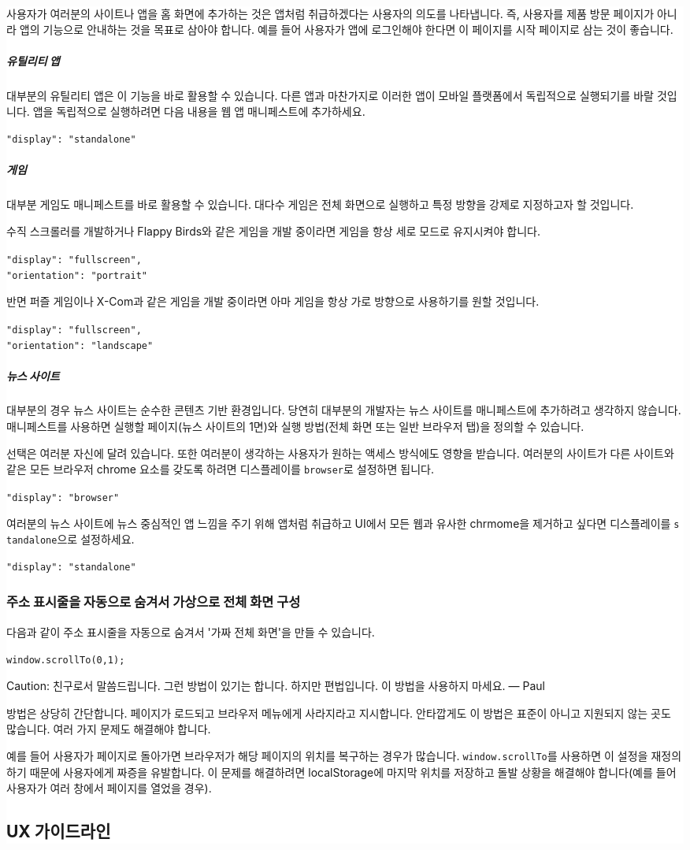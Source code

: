 사용자가 여러분의 사이트나 앱을 홈 화면에 추가하는 것은 앱처럼 취급하겠다는 사용자의 의도를 나타냅니다. 즉, 사용자를 제품 방문 페이지가 아니라 앱의 기능으로 안내하는 것을 목표로 삼아야 합니다. 예를 들어 사용자가 앱에 로그인해야 한다면 이 페이지를 시작 페이지로 삼는 것이 좋습니다.

##### 유틸리티 앱

대부분의 유틸리티 앱은 이 기능을 바로 활용할 수 있습니다. 다른 앱과 마찬가지로 이러한 앱이 모바일 플랫폼에서 독립적으로 실행되기를 바랄 것입니다. 앱을 독립적으로 실행하려면 다음 내용을 웹 앱 매니페스트에 추가하세요.

    "display": "standalone"
    

##### 게임

대부분 게임도 매니페스트를 바로 활용할 수 있습니다. 대다수 게임은 전체 화면으로 실행하고 특정 방향을 강제로 지정하고자 할 것입니다.

수직 스크롤러를 개발하거나 Flappy Birds와 같은 게임을 개발 중이라면 게임을 항상 세로 모드로 유지시켜야 합니다.

    "display": "fullscreen",
    "orientation": "portrait"
    

반면 퍼즐 게임이나 X-Com과 같은 게임을 개발 중이라면 아마 게임을 항상 가로 방향으로 사용하기를 원할 것입니다.

    "display": "fullscreen",
    "orientation": "landscape"
    

##### 뉴스 사이트

대부분의 경우 뉴스 사이트는 순수한 콘텐츠 기반 환경입니다. 당연히 대부분의 개발자는 뉴스 사이트를 매니페스트에 추가하려고 생각하지 않습니다. 매니페스트를 사용하면 실행할 페이지(뉴스 사이트의 1면)와 실행 방법(전체 화면 또는 일반 브라우저 탭)을 정의할 수 있습니다.

선택은 여러분 자신에 달려 있습니다. 또한 여러분이 생각하는 사용자가 원하는 액세스 방식에도 영향을 받습니다. 여러분의 사이트가 다른 사이트와 같은 모든 브라우저 chrome 요소를 갖도록 하려면 디스플레이를 `browser`로 설정하면 됩니다.

    "display": "browser"
    

여러분의 뉴스 사이트에 뉴스 중심적인 앱 느낌을 주기 위해 앱처럼 취급하고 UI에서 모든 웹과 유사한 chrmome을 제거하고 싶다면 디스플레이를 `standalone`으로 설정하세요.

    "display": "standalone"
    

### 주소 표시줄을 자동으로 숨겨서 가상으로 전체 화면 구성

다음과 같이 주소 표시줄을 자동으로 숨겨서 '가짜 전체 화면'을 만들 수 있습니다.

    window.scrollTo(0,1);
    

Caution: 친구로서 말씀드립니다. 그런 방법이 있기는 합니다. 하지만 편법입니다. 이 방법을 사용하지 마세요. &mdash; Paul

방법은 상당히 간단합니다. 페이지가 로드되고 브라우저 메뉴에게 사라지라고 지시합니다. 안타깝게도 이 방법은 표준이 아니고 지원되지 않는 곳도 많습니다. 여러 가지 문제도 해결해야 합니다.

예를 들어 사용자가 페이지로 돌아가면 브라우저가 해당 페이지의 위치를 복구하는 경우가 많습니다. `window.scrollTo`를 사용하면 이 설정을 재정의하기 때문에 사용자에게 짜증을 유발합니다. 이 문제를 해결하려면 localStorage에 마지막 위치를 저장하고 돌발 상황을 해결해야 합니다(예를 들어 사용자가 여러 창에서 페이지를 열었을 경우).

## UX 가이드라인
